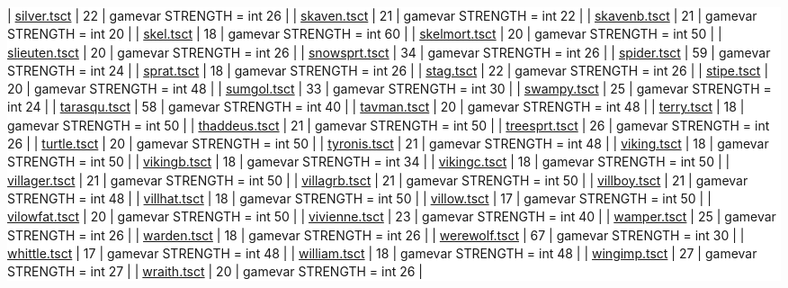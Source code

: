 | [silver.tsct](../../../out/silver.tsct#L22) | 22 | gamevar STRENGTH = int 26 |
| [skaven.tsct](../../../out/skaven.tsct#L21) | 21 | gamevar STRENGTH = int 22 |
| [skavenb.tsct](../../../out/skavenb.tsct#L21) | 21 | gamevar STRENGTH = int 20 |
| [skel.tsct](../../../out/skel.tsct#L18) | 18 | gamevar STRENGTH = int 60 |
| [skelmort.tsct](../../../out/skelmort.tsct#L20) | 20 | gamevar STRENGTH = int 50 |
| [slieuten.tsct](../../../out/slieuten.tsct#L20) | 20 | gamevar STRENGTH = int 26 |
| [snowsprt.tsct](../../../out/snowsprt.tsct#L34) | 34 | gamevar STRENGTH = int 26 |
| [spider.tsct](../../../out/spider.tsct#L59) | 59 | gamevar STRENGTH = int 24 |
| [sprat.tsct](../../../out/sprat.tsct#L18) | 18 | gamevar STRENGTH = int 26 |
| [stag.tsct](../../../out/stag.tsct#L22) | 22 | gamevar STRENGTH = int 26 |
| [stipe.tsct](../../../out/stipe.tsct#L20) | 20 | gamevar STRENGTH = int 48 |
| [sumgol.tsct](../../../out/sumgol.tsct#L33) | 33 | gamevar STRENGTH = int 30 |
| [swampy.tsct](../../../out/swampy.tsct#L25) | 25 | gamevar STRENGTH = int 24 |
| [tarasqu.tsct](../../../out/tarasqu.tsct#L58) | 58 | gamevar STRENGTH = int 40 |
| [tavman.tsct](../../../out/tavman.tsct#L20) | 20 | gamevar STRENGTH = int 48 |
| [terry.tsct](../../../out/terry.tsct#L18) | 18 | gamevar STRENGTH = int 50 |
| [thaddeus.tsct](../../../out/thaddeus.tsct#L21) | 21 | gamevar STRENGTH = int 50 |
| [treesprt.tsct](../../../out/treesprt.tsct#L26) | 26 | gamevar STRENGTH = int 26 |
| [turtle.tsct](../../../out/turtle.tsct#L20) | 20 | gamevar STRENGTH = int 50 |
| [tyronis.tsct](../../../out/tyronis.tsct#L21) | 21 | gamevar STRENGTH = int 48 |
| [viking.tsct](../../../out/viking.tsct#L18) | 18 | gamevar STRENGTH = int 50 |
| [vikingb.tsct](../../../out/vikingb.tsct#L18) | 18 | gamevar STRENGTH = int 34 |
| [vikingc.tsct](../../../out/vikingc.tsct#L18) | 18 | gamevar STRENGTH = int 50 |
| [villager.tsct](../../../out/villager.tsct#L21) | 21 | gamevar STRENGTH = int 50 |
| [villagrb.tsct](../../../out/villagrb.tsct#L21) | 21 | gamevar STRENGTH = int 50 |
| [villboy.tsct](../../../out/villboy.tsct#L21) | 21 | gamevar STRENGTH = int 48 |
| [villhat.tsct](../../../out/villhat.tsct#L18) | 18 | gamevar STRENGTH = int 50 |
| [villow.tsct](../../../out/villow.tsct#L17) | 17 | gamevar STRENGTH = int 50 |
| [vilowfat.tsct](../../../out/vilowfat.tsct#L20) | 20 | gamevar STRENGTH = int 50 |
| [vivienne.tsct](../../../out/vivienne.tsct#L23) | 23 | gamevar STRENGTH = int 40 |
| [wamper.tsct](../../../out/wamper.tsct#L25) | 25 | gamevar STRENGTH = int 26 |
| [warden.tsct](../../../out/warden.tsct#L18) | 18 | gamevar STRENGTH = int 26 |
| [werewolf.tsct](../../../out/werewolf.tsct#L67) | 67 | gamevar STRENGTH = int 30 |
| [whittle.tsct](../../../out/whittle.tsct#L17) | 17 | gamevar STRENGTH = int 48 |
| [william.tsct](../../../out/william.tsct#L18) | 18 | gamevar STRENGTH = int 48 |
| [wingimp.tsct](../../../out/wingimp.tsct#L27) | 27 | gamevar STRENGTH = int 27 |
| [wraith.tsct](../../../out/wraith.tsct#L20) | 20 | gamevar STRENGTH = int 26 |